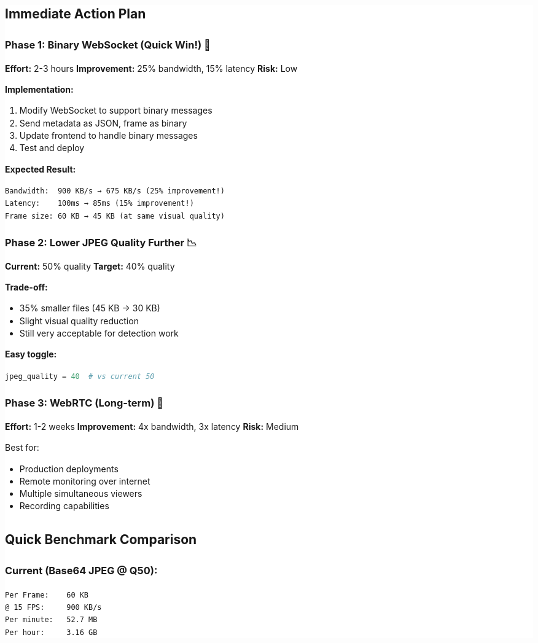## Immediate Action Plan

### Phase 1: Binary WebSocket (Quick Win!) 🎯

**Effort:** 2-3 hours
**Improvement:** 25% bandwidth, 15% latency
**Risk:** Low

**Implementation:**
1. Modify WebSocket to support binary messages
2. Send metadata as JSON, frame as binary
3. Update frontend to handle binary messages
4. Test and deploy

**Expected Result:**
```
Bandwidth:  900 KB/s → 675 KB/s (25% improvement!)
Latency:    100ms → 85ms (15% improvement!)
Frame size: 60 KB → 45 KB (at same visual quality)
```

### Phase 2: Lower JPEG Quality Further 📉

**Current:** 50% quality
**Target:** 40% quality

**Trade-off:**
- 35% smaller files (45 KB → 30 KB)
- Slight visual quality reduction
- Still very acceptable for detection work

**Easy toggle:**
```python
jpeg_quality = 40  # vs current 50
```

### Phase 3: WebRTC (Long-term) 🚀

**Effort:** 1-2 weeks
**Improvement:** 4x bandwidth, 3x latency
**Risk:** Medium

Best for:
- Production deployments
- Remote monitoring over internet
- Multiple simultaneous viewers
- Recording capabilities

## Quick Benchmark Comparison

### Current (Base64 JPEG @ Q50):
```
Per Frame:    60 KB
@ 15 FPS:     900 KB/s
Per minute:   52.7 MB
Per hour:     3.16 GB
```

